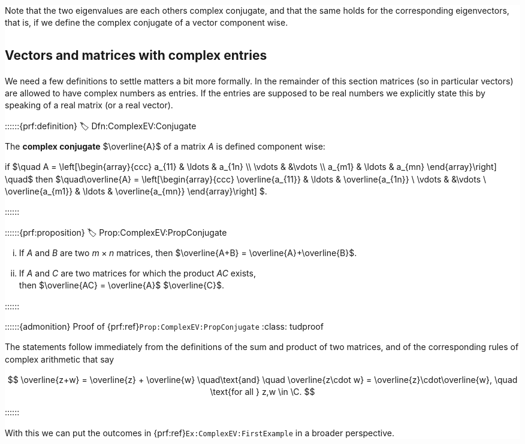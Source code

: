 Note that the two eigenvalues are each others complex conjugate, and that the same holds for the corresponding eigenvectors,
that is, if we define the complex conjugate of a vector component wise.

## Vectors and matrices with complex entries

We need a few definitions to settle matters a bit more formally. In the remainder of this section matrices (so in particular vectors) are allowed to have complex numbers as entries. If the entries are supposed to be real numbers we explicitly state this by speaking of a real matrix (or a real vector).

::::::{prf:definition}
:label: Dfn:ComplexEV:Conjugate

The **complex conjugate** $\overline{A}$ of a matrix $A$ is defined component wise:

if $\quad A = \left[\begin{array}{ccc} a_{11} & \ldots & a_{1n} \\ \vdots & &\vdots \\ a_{m1} & \ldots & a_{mn}  \end{array}\right] \quad$
then
$\quad\overline{A} = \left[\begin{array}{ccc} \overline{a_{11}} & \ldots & \overline{a_{1n}} \\ \vdots & &\vdots \\ \overline{a_{m1}} & \ldots & \overline{a_{mn}} \end{array}\right] $.

::::::

::::::{prf:proposition}
:label: Prop:ComplexEV:PropConjugate

<ol type = "i">
<li>

If $A$ and $B$ are two $m\times n$ matrices, then $\overline{A+B} = \overline{A}+\overline{B}$.

</li>
<li>

If $A$ and $C$ are two matrices for which the product $AC$ exists,
<BR>
then $\overline{AC} = \overline{A}$ $\overline{C}$.

</li>
</ol>

::::::

::::::{admonition} Proof of&nbsp;{prf:ref}`Prop:ComplexEV:PropConjugate`
:class: tudproof

The statements follow immediately from the definitions of the sum and product of two matrices, and of the corresponding rules of complex arithmetic that say

$$
\overline{z+w} = \overline{z} + \overline{w} \quad\text{and} \quad
\overline{z\cdot w} = \overline{z}\cdot\overline{w},  \quad \text{for all }  z,w \in \C.
$$

::::::

With this we can put the outcomes in {prf:ref}`Ex:ComplexEV:FirstExample` in a broader perspective.
